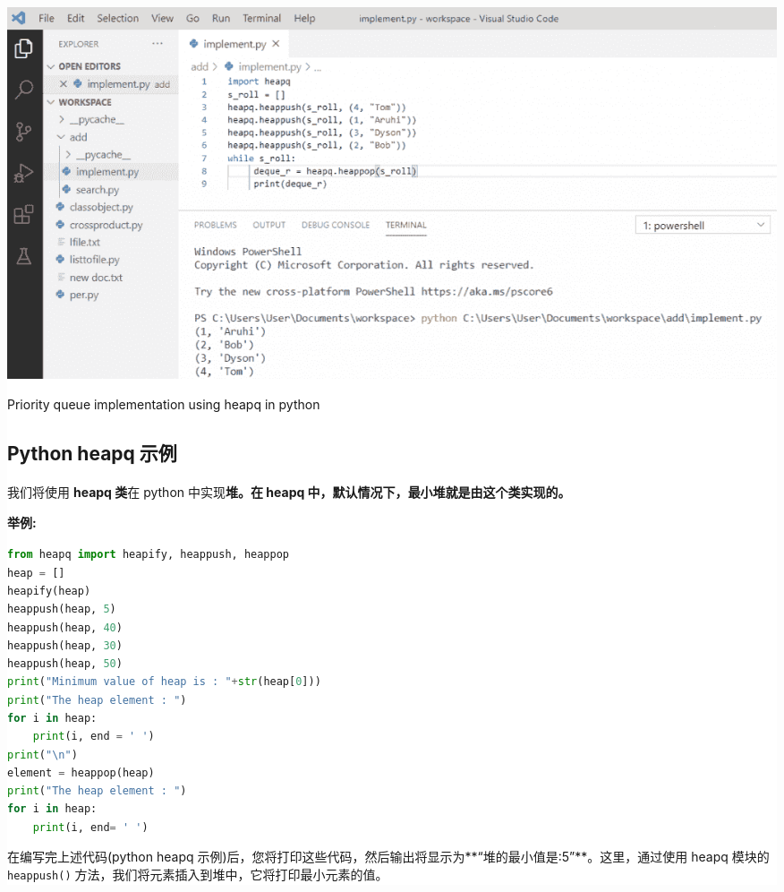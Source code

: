 ![Priority queue implementation using heapq in python](img/f5d52c7a7b7738e2dd375db588a67caa.png "Priority queue implementation using heapq in python")

Priority queue implementation using heapq in python

## Python heapq 示例

我们将使用 **heapq 类**在 python 中实现**堆。在 heapq 中，默认情况下，**最小堆**就是由这个类实现的。**

**举例:**

```py
from heapq import heapify, heappush, heappop
heap = []
heapify(heap)
heappush(heap, 5)
heappush(heap, 40)
heappush(heap, 30)
heappush(heap, 50)
print("Minimum value of heap is : "+str(heap[0]))
print("The heap element : ")
for i in heap:
    print(i, end = ' ')
print("\n")
element = heappop(heap)
print("The heap element : ")
for i in heap:
    print(i, end= ' ')
```

在编写完上述代码(python heapq 示例)后，您将打印这些代码，然后输出将显示为**“堆的最小值是:5”**。这里，通过使用 heapq 模块的 `heappush()` 方法，我们将元素插入到堆中，它将打印最小元素的值。
